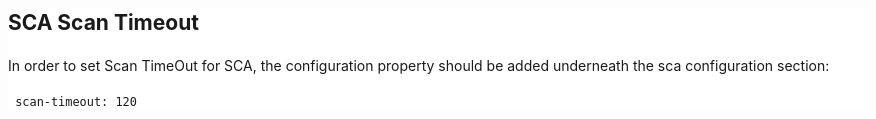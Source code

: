 ## <a name="scaScanTimeOut">SCA Scan Timeout</a>
In order  to set Scan TimeOut for SCA, the configuration property should be added underneath the sca configuration section:
```
 scan-timeout: 120